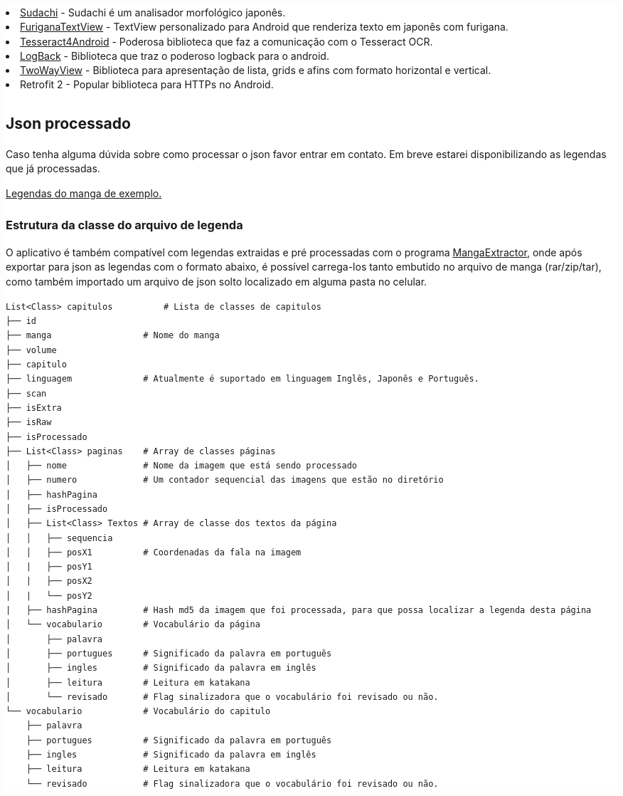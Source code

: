   <li><a href="https://github.com/WorksApplications/Sudachi">Sudachi</a> - Sudachi é um analisador morfológico japonês.</li>
  <li><a href="https://github.com/lofe90/FuriganaTextView">FuriganaTextView</a> - TextView personalizado para Android que renderiza texto em japonês com furigana. </li>
  <li><a href="https://github.com/adaptech-cz/Tesseract4Android">Tesseract4Android</a> - Poderosa biblioteca que faz a comunicação com o Tesseract OCR.</li>
  <li><a href="https://github.com/tony19/logback-android">LogBack</a> - Biblioteca que traz o poderoso logback para o android.</li>
  <li><a href="https://github.com/sarajmunjal/two-way-backport">TwoWayView</a> - Biblioteca para apresentação de lista, grids e afins com formato horizontal e vertical.</li>
  <li>Retrofit 2 - Popular biblioteca para HTTPs no Android.</li>
</ul>


## Json processado

Caso tenha alguma dúvida sobre como processar o json favor entrar em contato. Em breve estarei disponibilizando as legendas que já processadas.

[Legendas do manga de exemplo.](https://drive.google.com/drive/folders/1RGVVoyrLfT6qZO9mYChkmWPc1Gm0s3YJ?usp=sharing)

### Estrutura da classe do arquivo de legenda

O aplicativo é também compatível com legendas extraidas e pré processadas com o programa [MangaExtractor](https://github.com/JhonnySalles/MangaExtractor), onde após exportar para json as legendas com o formato abaixo, é possível carrega-los tanto embutido no arquivo de manga (rar/zip/tar), como também importado um arquivo de json solto localizado em alguma pasta no celular.

    List<Class> capitulos          # Lista de classes de capitulos
    ├── id
    ├── manga                  # Nome do manga
    ├── volume              
    ├── capitulo
    ├── linguagem              # Atualmente é suportado em linguagem Inglês, Japonês e Português.
    ├── scan
    ├── isExtra
    ├── isRaw
    ├── isProcessado
    ├── List<Class> paginas    # Array de classes páginas
    │   ├── nome               # Nome da imagem que está sendo processado
    │   ├── numero             # Um contador sequencial das imagens que estão no diretório
    │   ├── hashPagina
    │   ├── isProcessado
    │   ├── List<Class> Textos # Array de classe dos textos da página
    │   │   ├── sequencia
    │   │   ├── posX1          # Coordenadas da fala na imagem
    │   |   ├── posY1              
    │   |   ├── posX2              
    │   |   └── posY2 
    |   ├── hashPagina         # Hash md5 da imagem que foi processada, para que possa localizar a legenda desta página
    │   └── vocabulario        # Vocabulário da página
    │       ├── palavra       
    │       ├── portugues      # Significado da palavra em português
    │	    ├── ingles         # Significado da palavra em inglês
    │	    ├── leitura        # Leitura em katakana
    │       └── revisado       # Flag sinalizadora que o vocabulário foi revisado ou não. 
    └── vocabulario            # Vocabulário do capitulo
        ├── palavra            
        ├── portugues          # Significado da palavra em português
	    ├── ingles             # Significado da palavra em inglês
	    ├── leitura            # Leitura em katakana
        └── revisado           # Flag sinalizadora que o vocabulário foi revisado ou não.
  